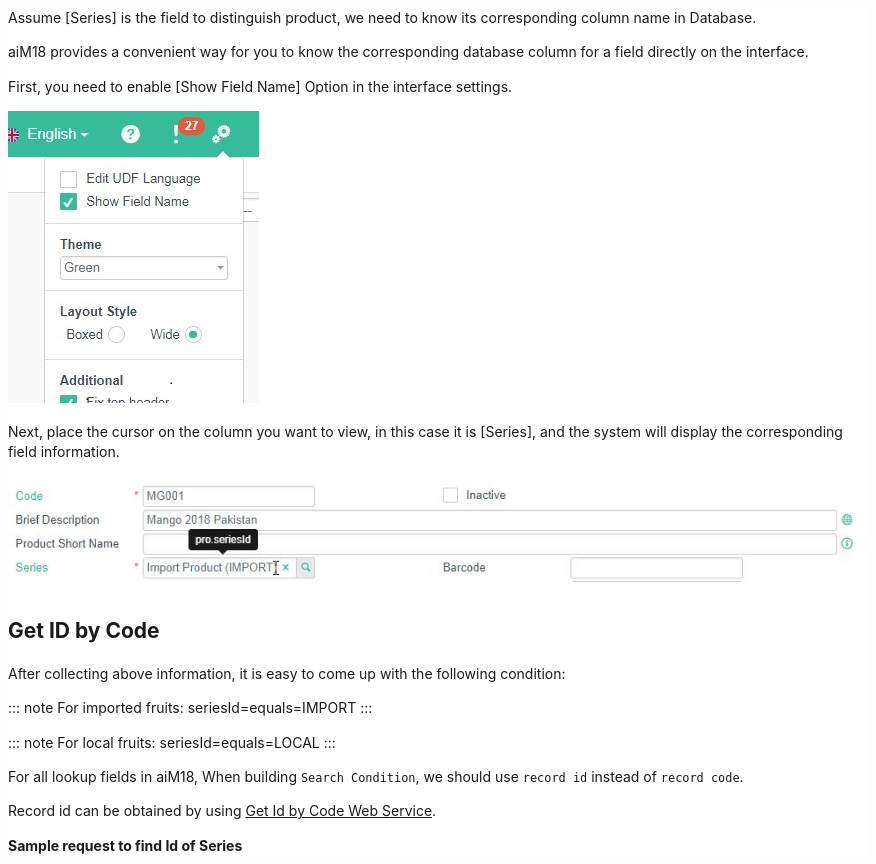 Assume [Series] is the field to distinguish product, we need to know its corresponding column name in Database.

aiM18 provides a convenient way for you to know the corresponding database column for a field directly on the interface. 

First, you need to enable [Show Field Name] Option in the interface settings.

![wst08](/assets/wst08.png)

Next, place the cursor on the column you want to view, in this case it is [Series], and the system will display the corresponding field information.

![wst09](/assets/wst09.png)

## Get ID by Code

After collecting above information, it is easy to come up with the following condition:

::: note For imported fruits:
seriesId=equals=IMPORT
:::

::: note For local fruits:
seriesId=equals=LOCAL
::: 

For all lookup fields in aiM18, When building `Search Condition`, we should use `record id` instead of `record code`.  

Record id can be obtained by using [Get Id by Code Web Service](/pages/c79a4a/#get-id-by-code-web-service).

**Sample request to find Id of Series**
